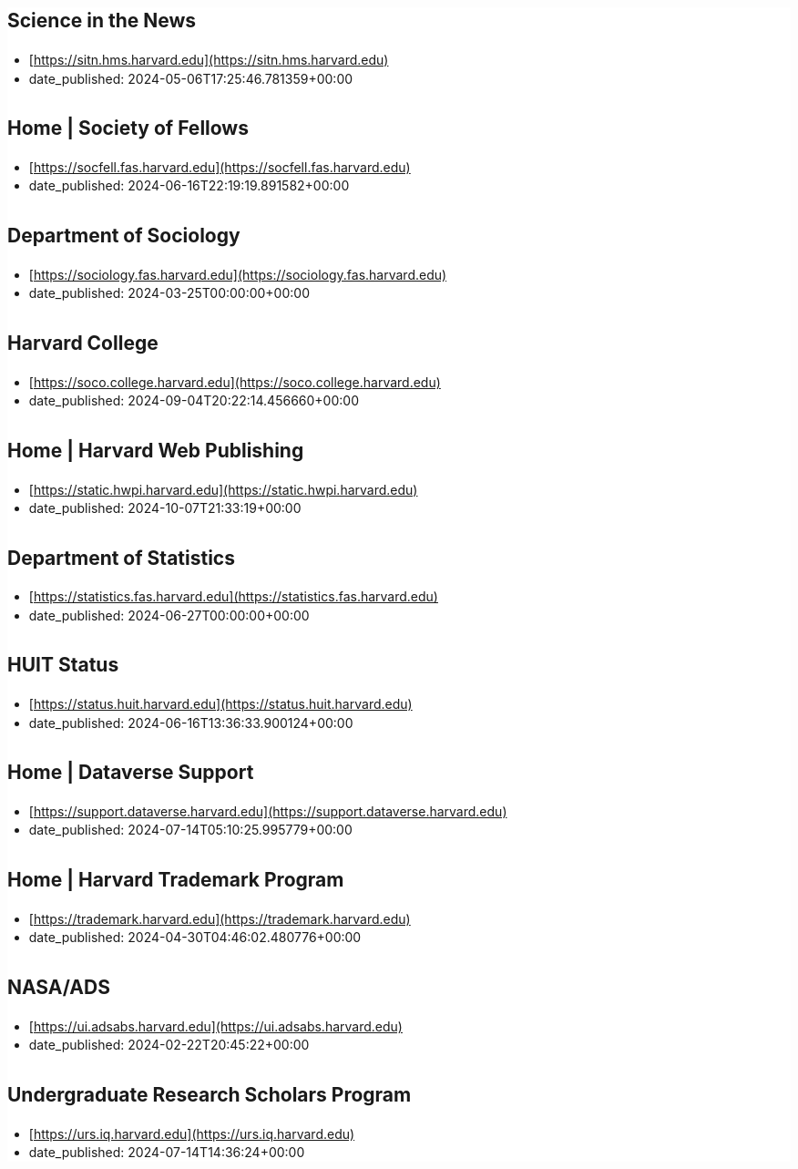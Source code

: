  ## Science in the News
 - [https://sitn.hms.harvard.edu](https://sitn.hms.harvard.edu)
 - date_published: 2024-05-06T17:25:46.781359+00:00

 ## Home | Society of Fellows
 - [https://socfell.fas.harvard.edu](https://socfell.fas.harvard.edu)
 - date_published: 2024-06-16T22:19:19.891582+00:00

 ## Department of Sociology
 - [https://sociology.fas.harvard.edu](https://sociology.fas.harvard.edu)
 - date_published: 2024-03-25T00:00:00+00:00

 ## Harvard College
 - [https://soco.college.harvard.edu](https://soco.college.harvard.edu)
 - date_published: 2024-09-04T20:22:14.456660+00:00

 ## Home | Harvard Web Publishing
 - [https://static.hwpi.harvard.edu](https://static.hwpi.harvard.edu)
 - date_published: 2024-10-07T21:33:19+00:00

 ## Department of Statistics
 - [https://statistics.fas.harvard.edu](https://statistics.fas.harvard.edu)
 - date_published: 2024-06-27T00:00:00+00:00

 ## HUIT Status
 - [https://status.huit.harvard.edu](https://status.huit.harvard.edu)
 - date_published: 2024-06-16T13:36:33.900124+00:00

 ## Home | Dataverse Support
 - [https://support.dataverse.harvard.edu](https://support.dataverse.harvard.edu)
 - date_published: 2024-07-14T05:10:25.995779+00:00

 ## Home | Harvard Trademark Program
 - [https://trademark.harvard.edu](https://trademark.harvard.edu)
 - date_published: 2024-04-30T04:46:02.480776+00:00

 ## NASA/ADS
 - [https://ui.adsabs.harvard.edu](https://ui.adsabs.harvard.edu)
 - date_published: 2024-02-22T20:45:22+00:00

 ## Undergraduate Research Scholars Program
 - [https://urs.iq.harvard.edu](https://urs.iq.harvard.edu)
 - date_published: 2024-07-14T14:36:24+00:00
